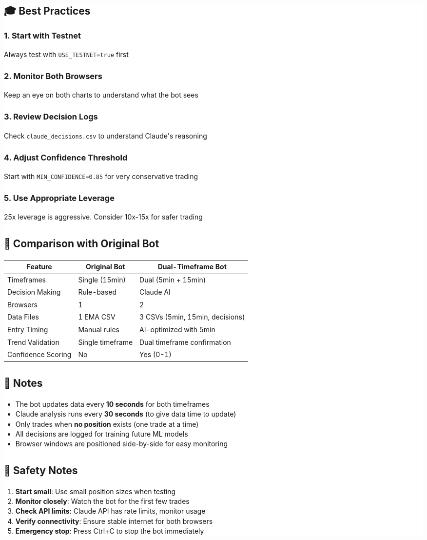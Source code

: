 ## 🎓 Best Practices

### 1. Start with Testnet
Always test with `USE_TESTNET=true` first

### 2. Monitor Both Browsers
Keep an eye on both charts to understand what the bot sees

### 3. Review Decision Logs
Check `claude_decisions.csv` to understand Claude's reasoning

### 4. Adjust Confidence Threshold
Start with `MIN_CONFIDENCE=0.85` for very conservative trading

### 5. Use Appropriate Leverage
25x leverage is aggressive. Consider 10x-15x for safer trading

## 🔄 Comparison with Original Bot

| Feature | Original Bot | Dual-Timeframe Bot |
|---------|-------------|-------------------|
| Timeframes | Single (15min) | Dual (5min + 15min) |
| Decision Making | Rule-based | Claude AI |
| Browsers | 1 | 2 |
| Data Files | 1 EMA CSV | 3 CSVs (5min, 15min, decisions) |
| Entry Timing | Manual rules | AI-optimized with 5min |
| Trend Validation | Single timeframe | Dual timeframe confirmation |
| Confidence Scoring | No | Yes (0-1) |

## 📝 Notes

- The bot updates data every **10 seconds** for both timeframes
- Claude analysis runs every **30 seconds** (to give data time to update)
- Only trades when **no position** exists (one trade at a time)
- All decisions are logged for training future ML models
- Browser windows are positioned side-by-side for easy monitoring

## 🚨 Safety Notes

1. **Start small**: Use small position sizes when testing
2. **Monitor closely**: Watch the bot for the first few trades
3. **Check API limits**: Claude API has rate limits, monitor usage
4. **Verify connectivity**: Ensure stable internet for both browsers
5. **Emergency stop**: Press Ctrl+C to stop the bot immediately
